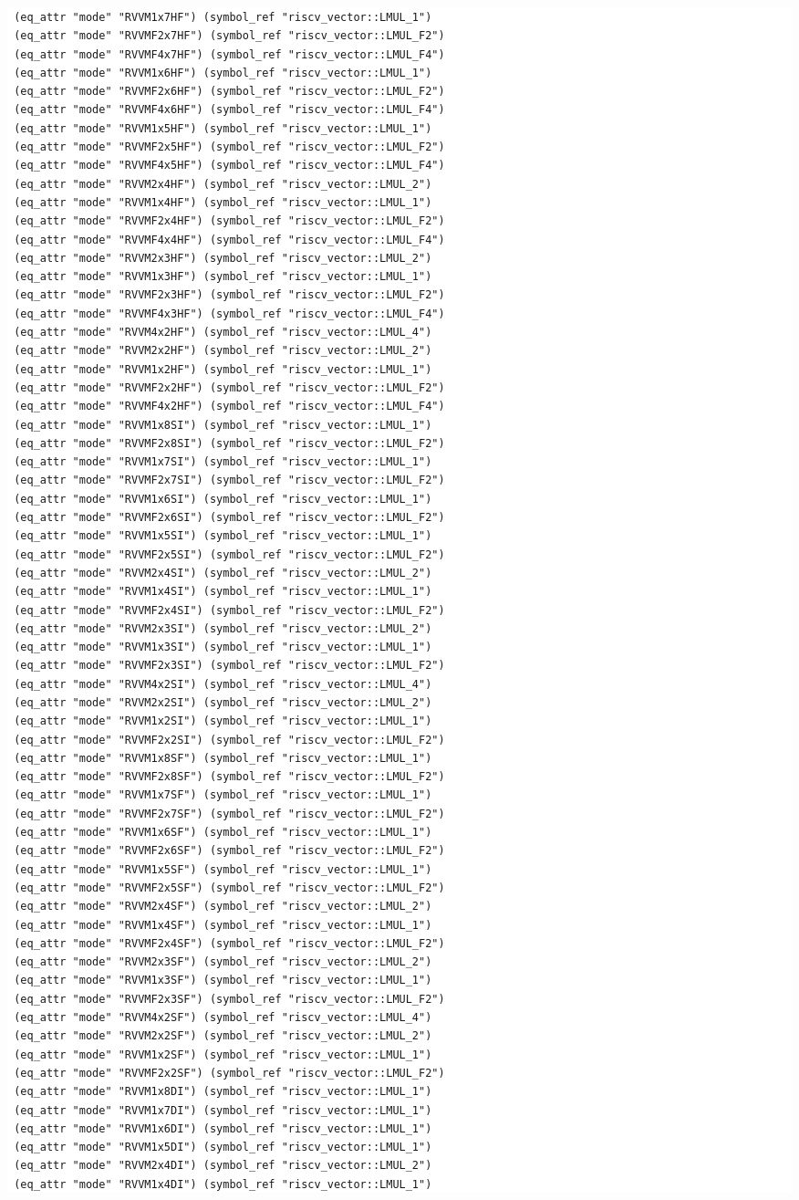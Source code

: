 	 (eq_attr "mode" "RVVM1x7HF") (symbol_ref "riscv_vector::LMUL_1")
	 (eq_attr "mode" "RVVMF2x7HF") (symbol_ref "riscv_vector::LMUL_F2")
	 (eq_attr "mode" "RVVMF4x7HF") (symbol_ref "riscv_vector::LMUL_F4")
	 (eq_attr "mode" "RVVM1x6HF") (symbol_ref "riscv_vector::LMUL_1")
	 (eq_attr "mode" "RVVMF2x6HF") (symbol_ref "riscv_vector::LMUL_F2")
	 (eq_attr "mode" "RVVMF4x6HF") (symbol_ref "riscv_vector::LMUL_F4")
	 (eq_attr "mode" "RVVM1x5HF") (symbol_ref "riscv_vector::LMUL_1")
	 (eq_attr "mode" "RVVMF2x5HF") (symbol_ref "riscv_vector::LMUL_F2")
	 (eq_attr "mode" "RVVMF4x5HF") (symbol_ref "riscv_vector::LMUL_F4")
	 (eq_attr "mode" "RVVM2x4HF") (symbol_ref "riscv_vector::LMUL_2")
	 (eq_attr "mode" "RVVM1x4HF") (symbol_ref "riscv_vector::LMUL_1")
	 (eq_attr "mode" "RVVMF2x4HF") (symbol_ref "riscv_vector::LMUL_F2")
	 (eq_attr "mode" "RVVMF4x4HF") (symbol_ref "riscv_vector::LMUL_F4")
	 (eq_attr "mode" "RVVM2x3HF") (symbol_ref "riscv_vector::LMUL_2")
	 (eq_attr "mode" "RVVM1x3HF") (symbol_ref "riscv_vector::LMUL_1")
	 (eq_attr "mode" "RVVMF2x3HF") (symbol_ref "riscv_vector::LMUL_F2")
	 (eq_attr "mode" "RVVMF4x3HF") (symbol_ref "riscv_vector::LMUL_F4")
	 (eq_attr "mode" "RVVM4x2HF") (symbol_ref "riscv_vector::LMUL_4")
	 (eq_attr "mode" "RVVM2x2HF") (symbol_ref "riscv_vector::LMUL_2")
	 (eq_attr "mode" "RVVM1x2HF") (symbol_ref "riscv_vector::LMUL_1")
	 (eq_attr "mode" "RVVMF2x2HF") (symbol_ref "riscv_vector::LMUL_F2")
	 (eq_attr "mode" "RVVMF4x2HF") (symbol_ref "riscv_vector::LMUL_F4")
	 (eq_attr "mode" "RVVM1x8SI") (symbol_ref "riscv_vector::LMUL_1")
	 (eq_attr "mode" "RVVMF2x8SI") (symbol_ref "riscv_vector::LMUL_F2")
	 (eq_attr "mode" "RVVM1x7SI") (symbol_ref "riscv_vector::LMUL_1")
	 (eq_attr "mode" "RVVMF2x7SI") (symbol_ref "riscv_vector::LMUL_F2")
	 (eq_attr "mode" "RVVM1x6SI") (symbol_ref "riscv_vector::LMUL_1")
	 (eq_attr "mode" "RVVMF2x6SI") (symbol_ref "riscv_vector::LMUL_F2")
	 (eq_attr "mode" "RVVM1x5SI") (symbol_ref "riscv_vector::LMUL_1")
	 (eq_attr "mode" "RVVMF2x5SI") (symbol_ref "riscv_vector::LMUL_F2")
	 (eq_attr "mode" "RVVM2x4SI") (symbol_ref "riscv_vector::LMUL_2")
	 (eq_attr "mode" "RVVM1x4SI") (symbol_ref "riscv_vector::LMUL_1")
	 (eq_attr "mode" "RVVMF2x4SI") (symbol_ref "riscv_vector::LMUL_F2")
	 (eq_attr "mode" "RVVM2x3SI") (symbol_ref "riscv_vector::LMUL_2")
	 (eq_attr "mode" "RVVM1x3SI") (symbol_ref "riscv_vector::LMUL_1")
	 (eq_attr "mode" "RVVMF2x3SI") (symbol_ref "riscv_vector::LMUL_F2")
	 (eq_attr "mode" "RVVM4x2SI") (symbol_ref "riscv_vector::LMUL_4")
	 (eq_attr "mode" "RVVM2x2SI") (symbol_ref "riscv_vector::LMUL_2")
	 (eq_attr "mode" "RVVM1x2SI") (symbol_ref "riscv_vector::LMUL_1")
	 (eq_attr "mode" "RVVMF2x2SI") (symbol_ref "riscv_vector::LMUL_F2")
	 (eq_attr "mode" "RVVM1x8SF") (symbol_ref "riscv_vector::LMUL_1")
	 (eq_attr "mode" "RVVMF2x8SF") (symbol_ref "riscv_vector::LMUL_F2")
	 (eq_attr "mode" "RVVM1x7SF") (symbol_ref "riscv_vector::LMUL_1")
	 (eq_attr "mode" "RVVMF2x7SF") (symbol_ref "riscv_vector::LMUL_F2")
	 (eq_attr "mode" "RVVM1x6SF") (symbol_ref "riscv_vector::LMUL_1")
	 (eq_attr "mode" "RVVMF2x6SF") (symbol_ref "riscv_vector::LMUL_F2")
	 (eq_attr "mode" "RVVM1x5SF") (symbol_ref "riscv_vector::LMUL_1")
	 (eq_attr "mode" "RVVMF2x5SF") (symbol_ref "riscv_vector::LMUL_F2")
	 (eq_attr "mode" "RVVM2x4SF") (symbol_ref "riscv_vector::LMUL_2")
	 (eq_attr "mode" "RVVM1x4SF") (symbol_ref "riscv_vector::LMUL_1")
	 (eq_attr "mode" "RVVMF2x4SF") (symbol_ref "riscv_vector::LMUL_F2")
	 (eq_attr "mode" "RVVM2x3SF") (symbol_ref "riscv_vector::LMUL_2")
	 (eq_attr "mode" "RVVM1x3SF") (symbol_ref "riscv_vector::LMUL_1")
	 (eq_attr "mode" "RVVMF2x3SF") (symbol_ref "riscv_vector::LMUL_F2")
	 (eq_attr "mode" "RVVM4x2SF") (symbol_ref "riscv_vector::LMUL_4")
	 (eq_attr "mode" "RVVM2x2SF") (symbol_ref "riscv_vector::LMUL_2")
	 (eq_attr "mode" "RVVM1x2SF") (symbol_ref "riscv_vector::LMUL_1")
	 (eq_attr "mode" "RVVMF2x2SF") (symbol_ref "riscv_vector::LMUL_F2")
	 (eq_attr "mode" "RVVM1x8DI") (symbol_ref "riscv_vector::LMUL_1")
	 (eq_attr "mode" "RVVM1x7DI") (symbol_ref "riscv_vector::LMUL_1")
	 (eq_attr "mode" "RVVM1x6DI") (symbol_ref "riscv_vector::LMUL_1")
	 (eq_attr "mode" "RVVM1x5DI") (symbol_ref "riscv_vector::LMUL_1")
	 (eq_attr "mode" "RVVM2x4DI") (symbol_ref "riscv_vector::LMUL_2")
	 (eq_attr "mode" "RVVM1x4DI") (symbol_ref "riscv_vector::LMUL_1")